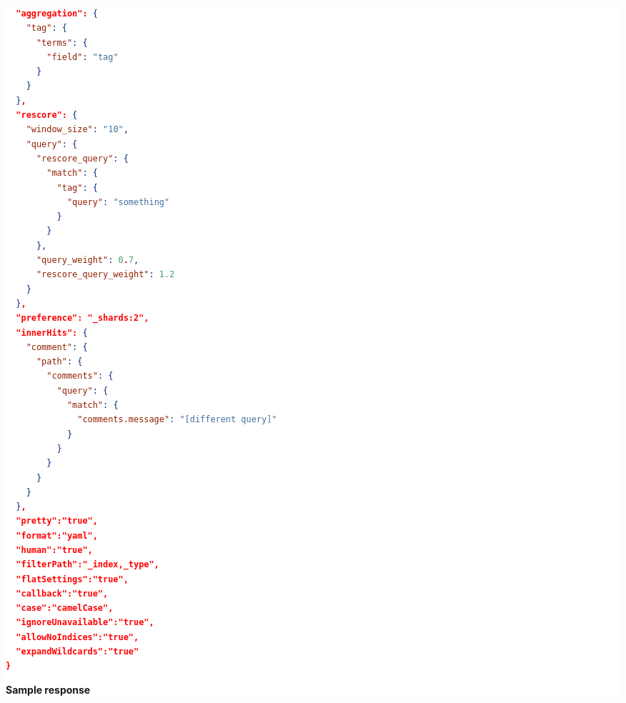 ```json
  "aggregation": {
    "tag": {
      "terms": {
        "field": "tag"
      }
    }
  },
  "rescore": {
    "window_size": "10",
    "query": {
      "rescore_query": {
        "match": {
          "tag": {
            "query": "something"
          }
        }
      },
      "query_weight": 0.7,
      "rescore_query_weight": 1.2
    }
  },
  "preference": "_shards:2",
  "innerHits": {
    "comment": {
      "path": {
        "comments": {
          "query": {
            "match": {
              "comments.message": "[different query]"
            }
          }
        }
      }
    }
  },
  "pretty":"true",
  "format":"yaml",
  "human":"true",
  "filterPath":"_index,_type",
  "flatSettings":"true",
  "callback":"true",
  "case":"camelCase",
  "ignoreUnavailable":"true",
  "allowNoIndices":"true",
  "expandWildcards":"true"
}

```

**Sample response**
